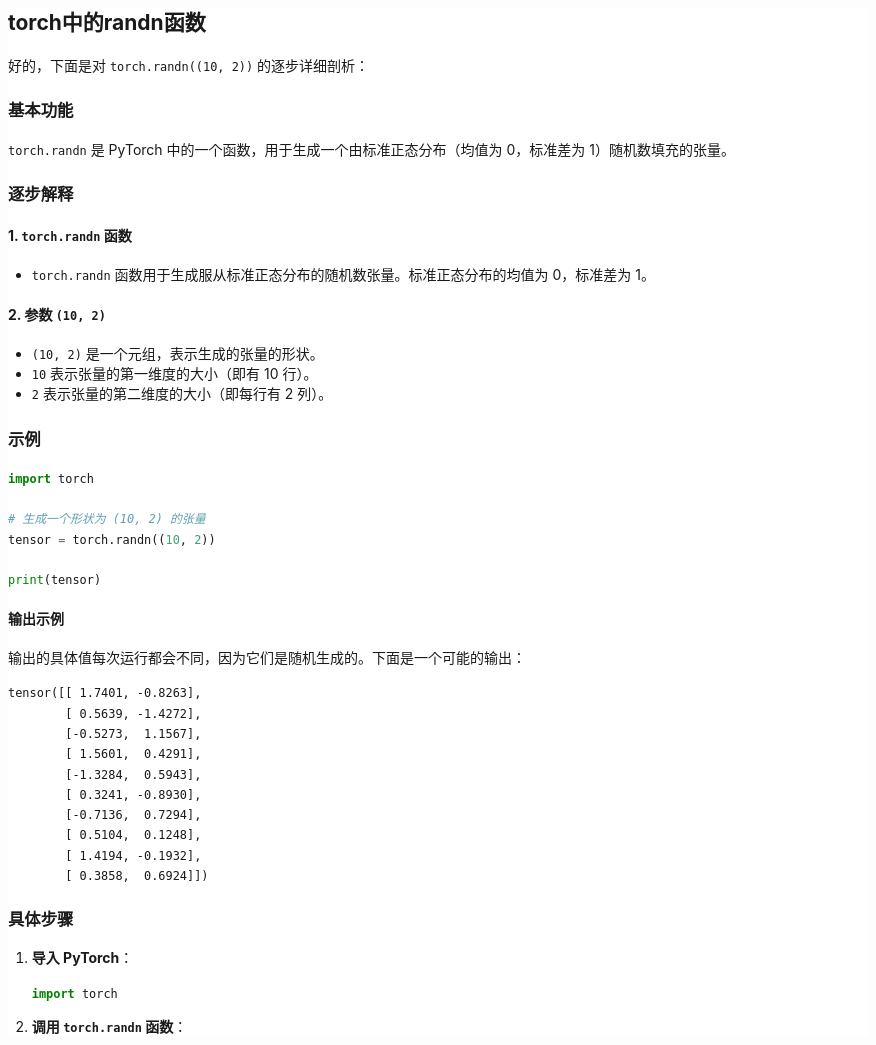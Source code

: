 ## torch中的randn函数

好的，下面是对 `torch.randn((10, 2))` 的逐步详细剖析：

### 基本功能

`torch.randn` 是 PyTorch 中的一个函数，用于生成一个由标准正态分布（均值为 0，标准差为 1）随机数填充的张量。

### 逐步解释

#### 1. `torch.randn` 函数

- `torch.randn` 函数用于生成服从标准正态分布的随机数张量。标准正态分布的均值为 0，标准差为 1。

#### 2. 参数 `(10, 2)`

- `(10, 2)` 是一个元组，表示生成的张量的形状。
- `10` 表示张量的第一维度的大小（即有 10 行）。
- `2` 表示张量的第二维度的大小（即每行有 2 列）。

### 示例

```python
import torch

# 生成一个形状为 (10, 2) 的张量
tensor = torch.randn((10, 2))

print(tensor)
```

#### 输出示例

输出的具体值每次运行都会不同，因为它们是随机生成的。下面是一个可能的输出：

```
tensor([[ 1.7401, -0.8263],
        [ 0.5639, -1.4272],
        [-0.5273,  1.1567],
        [ 1.5601,  0.4291],
        [-1.3284,  0.5943],
        [ 0.3241, -0.8930],
        [-0.7136,  0.7294],
        [ 0.5104,  0.1248],
        [ 1.4194, -0.1932],
        [ 0.3858,  0.6924]])
```

### 具体步骤

1. **导入 PyTorch**：

   ```python
   import torch
   ```
2. **调用 `torch.randn` 函数**：
